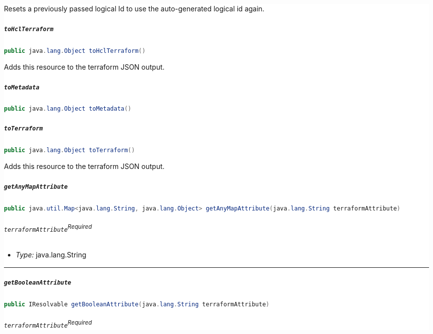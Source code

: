 Resets a previously passed logical Id to use the auto-generated logical id again.

##### `toHclTerraform` <a name="toHclTerraform" id="rhizo-co-terraform-provider-oci.dataOciDatabaseMaintenanceRuns.DataOciDatabaseMaintenanceRuns.toHclTerraform"></a>

```java
public java.lang.Object toHclTerraform()
```

Adds this resource to the terraform JSON output.

##### `toMetadata` <a name="toMetadata" id="rhizo-co-terraform-provider-oci.dataOciDatabaseMaintenanceRuns.DataOciDatabaseMaintenanceRuns.toMetadata"></a>

```java
public java.lang.Object toMetadata()
```

##### `toTerraform` <a name="toTerraform" id="rhizo-co-terraform-provider-oci.dataOciDatabaseMaintenanceRuns.DataOciDatabaseMaintenanceRuns.toTerraform"></a>

```java
public java.lang.Object toTerraform()
```

Adds this resource to the terraform JSON output.

##### `getAnyMapAttribute` <a name="getAnyMapAttribute" id="rhizo-co-terraform-provider-oci.dataOciDatabaseMaintenanceRuns.DataOciDatabaseMaintenanceRuns.getAnyMapAttribute"></a>

```java
public java.util.Map<java.lang.String, java.lang.Object> getAnyMapAttribute(java.lang.String terraformAttribute)
```

###### `terraformAttribute`<sup>Required</sup> <a name="terraformAttribute" id="rhizo-co-terraform-provider-oci.dataOciDatabaseMaintenanceRuns.DataOciDatabaseMaintenanceRuns.getAnyMapAttribute.parameter.terraformAttribute"></a>

- *Type:* java.lang.String

---

##### `getBooleanAttribute` <a name="getBooleanAttribute" id="rhizo-co-terraform-provider-oci.dataOciDatabaseMaintenanceRuns.DataOciDatabaseMaintenanceRuns.getBooleanAttribute"></a>

```java
public IResolvable getBooleanAttribute(java.lang.String terraformAttribute)
```

###### `terraformAttribute`<sup>Required</sup> <a name="terraformAttribute" id="rhizo-co-terraform-provider-oci.dataOciDatabaseMaintenanceRuns.DataOciDatabaseMaintenanceRuns.getBooleanAttribute.parameter.terraformAttribute"></a>
